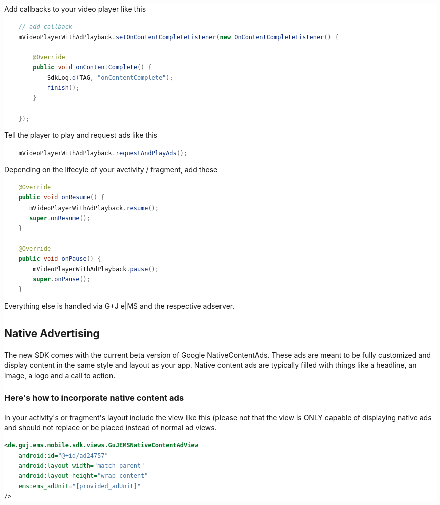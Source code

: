 Add callbacks to your video player like this

```java
	// add callback
	mVideoPlayerWithAdPlayback.setOnContentCompleteListener(new OnContentCompleteListener() {

		@Override
		public void onContentComplete() {
			SdkLog.d(TAG, "onContentComplete");
			finish();
		}

	});
```

Tell the player to play and request ads like this

```java
	mVideoPlayerWithAdPlayback.requestAndPlayAds();
```

Depending on the lifecyle of your avctivity / fragment, add these

```java
    @Override
    public void onResume() {
       mVideoPlayerWithAdPlayback.resume();
       super.onResume();
    }
    
    @Override
    public void onPause() {
    	mVideoPlayerWithAdPlayback.pause();
        super.onPause();
    }
```

Everything else is handled via G+J e|MS and the respective adserver.

<a name="native"></a>
## Native Advertising

The new SDK comes with the current beta version of Google NativeContentAds. These ads are meant to be fully customized and display content in the same style and layout as your app. Native content ads are typically filled with things like a headline, an image, a logo and a call to action.

### Here's how to incorporate native content ads

In your activity's or fragment's layout include the view like this (please not that the view is ONLY capable of displaying native ads and should not replace or be placed instead of normal ad views.

```xml
<de.guj.ems.mobile.sdk.views.GuJEMSNativeContentAdView
	android:id="@+id/ad24757"
	android:layout_width="match_parent"
	android:layout_height="wrap_content"
	ems:ems_adUnit="[provided_adUnit]"
/> 
```
